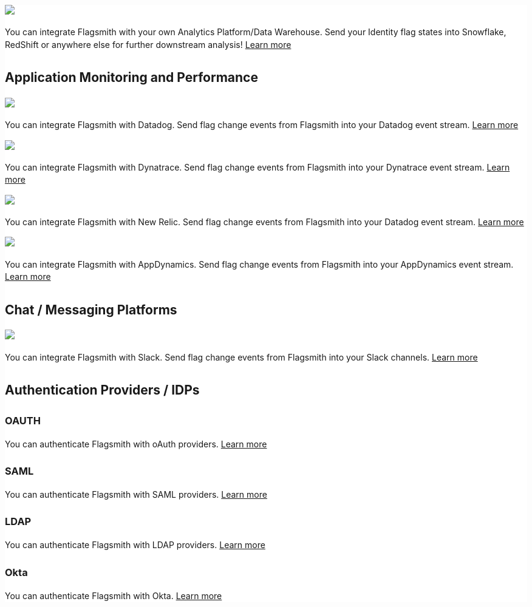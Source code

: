<a href="/integrations/webhook" alt="WebHook"><img width="30%" src="/img/integrations/webhook/webhook-logo.svg"/></a>

You can integrate Flagsmith with your own Analytics Platform/Data Warehouse. Send your Identity flag states into
Snowflake, RedShift or anywhere else for further downstream analysis! [Learn more](/integrations/webhook)

## Application Monitoring and Performance

<a href="/integrations/datadog" alt="Datadog"><img width="30%" src="/img/integrations/datadog/datadog-logo.svg"/></a>

You can integrate Flagsmith with Datadog. Send flag change events from Flagsmith into your Datadog event stream.
[Learn more](/integrations/datadog)

<a href="/integrations/dynatrace" alt="Dynatrace"><img width="30%" src="/img/integrations/dynatrace/dynatrace-logo.svg"/></a>

You can integrate Flagsmith with Dynatrace. Send flag change events from Flagsmith into your Dynatrace event stream.
[Learn more](/integrations/dynatrace)

<a href="/integrations/newrelic" alt="New Relic"><img width="30%" src="/img/integrations/newrelic/newrelic-logo.svg"/></a>

You can integrate Flagsmith with New Relic. Send flag change events from Flagsmith into your Datadog event stream.
[Learn more](/integrations/newrelic)

<a href="/integrations/appdynamics" alt="AppDynamics"><img width="30%" src="/img/integrations/appdynamics/appdynamics-logo.svg"/></a>

You can integrate Flagsmith with AppDynamics. Send flag change events from Flagsmith into your AppDynamics event stream.
[Learn more](/integrations/appdynamics)

## Chat / Messaging Platforms

<a href="/integrations/slack" alt="Slack"><img width="30%" src="/img/integrations/slack/slack-logo.svg"/></a>

You can integrate Flagsmith with Slack. Send flag change events from Flagsmith into your Slack channels.
[Learn more](/integrations/slack)

## Authentication Providers / IDPs

### OAUTH

You can authenticate Flagsmith with oAuth providers. [Learn more](/deployment/configuration/authentication#oauth)

### SAML

You can authenticate Flagsmith with SAML providers. [Learn more](/deployment/configuration/authentication#saml---saas)

### LDAP

You can authenticate Flagsmith with LDAP providers. [Learn more](/deployment/configuration/authentication#ldap)

### Okta

You can authenticate Flagsmith with Okta. [Learn more](/deployment/configuration/authentication#okta)

